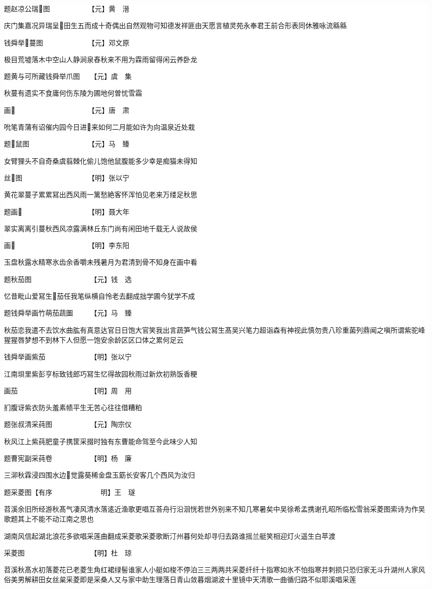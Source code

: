 题赵凉公瑞图　　　　　　【元】黄　溍  

庆门集嘉况异瑞呈田生五而成十奇偶出自然观物可知德发祥匪由天愿言植灵苑永奉君王前合形表同休雅咏流緜緜  

钱舜举蔓图　　　　　　　【元】邓文原  

极目荒墟落木中空山人静涧泉舂秋来不用为霖雨留得闲云养卧龙  

题黄与可所藏钱舜举爪图　　【元】虞　集  

秋蔓有遗实不食庸何伤东陵为圃地何曽忧雪霜  

画　　　　　　　　　　　【元】唐　肃  

吮笔青蒲有诏催内园今日进来如何二月能如许为向温泉近处栽  

题鼠图　　　　　　　　　【元】马　臻  

女臂狸头不自奇桑虞翦棘化偷儿饱他鼠腹能多少幸是痴猫未得知  

丝图　　　　　　　　　　【明】张以宁  

黄花翠蔓子累累冩出西风雨一篱愁絶客怀浑怕见老来万缕足秋思  

题画　　　　　　　　　　【明】聂大年  

翠实离离引蔓秋西风凉露满林丘东门尚有闲田地千载无人说故侯  

画　　　　　　　　　　　【明】李东阳  

玉盘秋露水精寒氷齿余香嚼未残暑月为君清到骨不知身在画中看  

题秋茄图　　　　　　　　　【元】钱　选  

忆昔毗山爱冩生茄任我笔纵横自怜老去翻成拙学圃今犹学不成  

题钱舜举画竹萌茄蔬圗　　　【元】马　臻  

秋茄恋我遣不去饮水曲肱有真意达官日日饱大官笑我出言蔬笋气钱公冩生髙吴兴笔力超诣森有神视此慎勿贵八珍重菌列鼎闻之嗔所谓紫驼峰猩猩唇梦想不到林下人但愿一饱安余龄区区口体之累何足云  

钱舜举画紫茄　　　　　　　【明】张以宁  

江南垻里紫彭亨标致钱郎巧冩生忆得故园秋雨过新炊初熟饭香粳  

画茄　　　　　　　　　　　【明】周　用  

扪腹讶紫衣防头羞素帻平生无苦心往往借糟粕  

题张叔清采莼图　　　　　　【元】陶宗仪  

秋风江上紫莼肥童子携筐采掇时独有东曹能命驾至今此味少人知  

题曹宪副采莼卷　　　　　　【明】杨　廉  

三泖秋霖浸四围水边觉露葵稀金盘玉筯长安客几个西风为汝归  

题采菱图【有序　　　　　　　明】王　璲  

苕溪余旧所经游秋髙气凄风清水落逺近渔歌更唱互荅舟行沿洄恍若世外别来不知几寒暑矣中吴徐希孟携谢孔昭所临松雪翁采菱图索诗为作吴歌题其上不能不动江南之思也  

湖南风信起湖北浪花多欲唱采莲曲翻成采菱歌采菱歌断汀州暮何处却寻归去路谁摇兰艇笑相迎灯火遥生白苹渡  

采菱图　　　　　　　　　　【明】杜　琼  

苕溪秋髙水初落菱花已老菱生角红裙绿髻谁家人小艇如梭不停泊三三两两共采菱纤纤十指寒如氷不怕指寒并刺损只恐归家无斗升湖州人家风俗美男解耕田女丝枲采菱即是采桑人又与家中助生理落日青山敛暮烟湖波十里镜中天清歌一曲循归路不似耶溪唱采莲  
